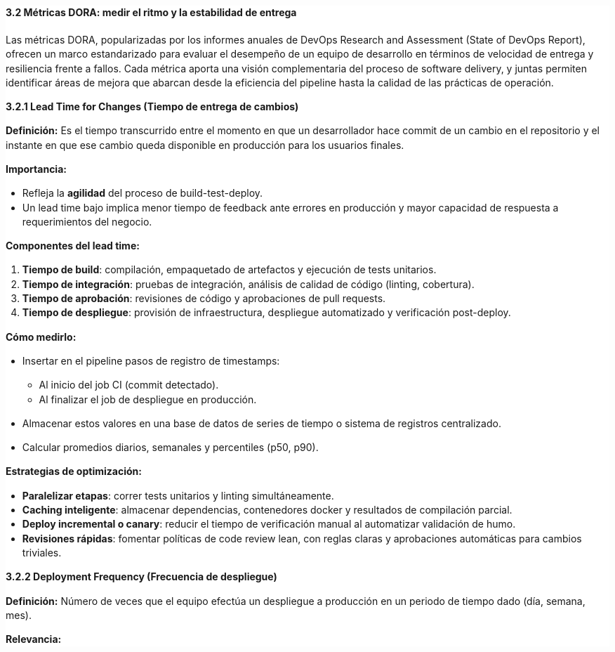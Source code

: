 
#### 3.2 Métricas DORA: medir el ritmo y la estabilidad de entrega

Las métricas DORA, popularizadas por los informes anuales de DevOps Research and Assessment (State of DevOps Report), ofrecen un marco estandarizado para evaluar el desempeño de un equipo de desarrollo en términos de velocidad de entrega y resiliencia frente a fallos. Cada métrica aporta una visión complementaria del proceso de software delivery, y juntas permiten identificar áreas de mejora que abarcan desde la eficiencia del pipeline hasta la calidad de las prácticas de operación.

**3.2.1 Lead Time for Changes (Tiempo de entrega de cambios)**

**Definición:**
Es el tiempo transcurrido entre el momento en que un desarrollador hace commit de un cambio en el repositorio y el instante en que ese cambio queda disponible en producción para los usuarios finales.

**Importancia:**

* Refleja la **agilidad** del proceso de build-test-deploy.
* Un lead time bajo implica menor tiempo de feedback ante errores en producción y mayor capacidad de respuesta a requerimientos del negocio.

**Componentes del lead time:**

1. **Tiempo de build**: compilación, empaquetado de artefactos y ejecución de tests unitarios.
2. **Tiempo de integración**: pruebas de integración, análisis de calidad de código (linting, cobertura).
3. **Tiempo de aprobación**: revisiones de código y aprobaciones de pull requests.
4. **Tiempo de despliegue**: provisión de infraestructura, despliegue automatizado y verificación post-deploy.

**Cómo medirlo:**

* Insertar en el pipeline pasos de registro de timestamps:

  * Al inicio del job CI (commit detectado).
  * Al finalizar el job de despliegue en producción.
* Almacenar estos valores en una base de datos de series de tiempo o sistema de registros centralizado.
* Calcular promedios diarios, semanales y percentiles (p50, p90).

**Estrategias de optimización:**

* **Paralelizar etapas**: correr tests unitarios y linting simultáneamente.
* **Caching inteligente**: almacenar dependencias, contenedores docker y resultados de compilación parcial.
* **Deploy incremental o canary**: reducir el tiempo de verificación manual al automatizar validación de humo.
* **Revisiones rápidas**: fomentar políticas de code review lean, con reglas claras y aprobaciones automáticas para cambios triviales.

**3.2.2 Deployment Frequency (Frecuencia de despliegue)**

**Definición:**
Número de veces que el equipo efectúa un despliegue a producción en un periodo de tiempo dado (día, semana, mes).

**Relevancia:**
